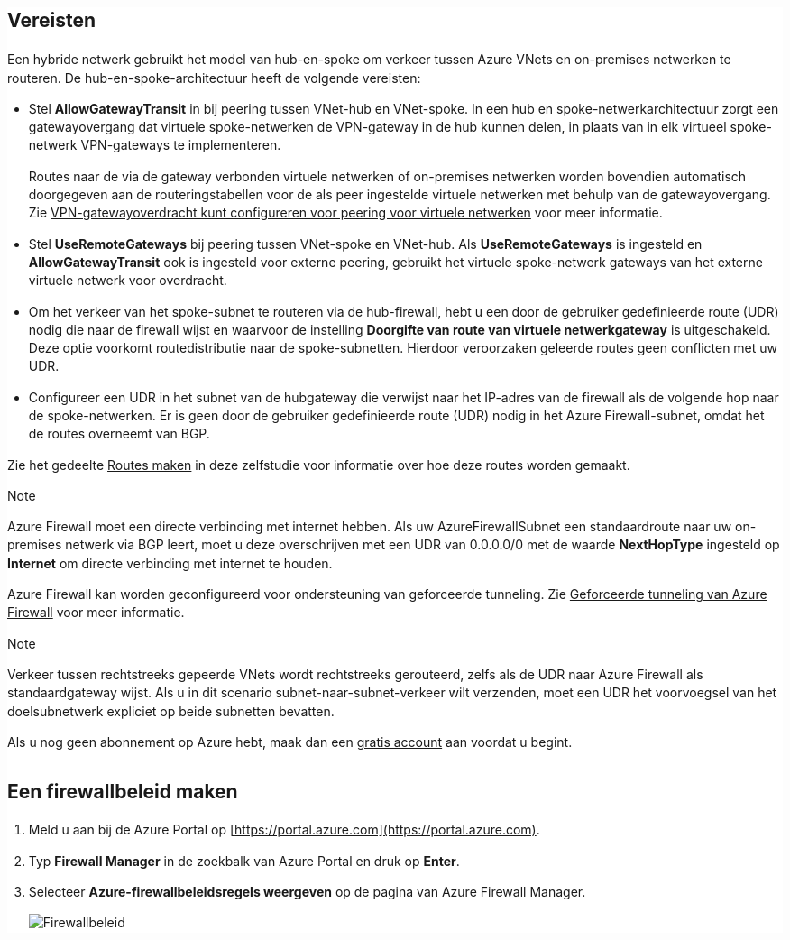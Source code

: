 
## <a name="prerequisites"></a>Vereisten

Een hybride netwerk gebruikt het model van hub-en-spoke om verkeer tussen Azure VNets en on-premises netwerken te routeren. De hub-en-spoke-architectuur heeft de volgende vereisten:

- Stel **AllowGatewayTransit** in bij peering tussen VNet-hub en VNet-spoke. In een hub en spoke-netwerkarchitectuur zorgt een gatewayovergang dat virtuele spoke-netwerken de VPN-gateway in de hub kunnen delen, in plaats van in elk virtueel spoke-netwerk VPN-gateways te implementeren. 

   Routes naar de via de gateway verbonden virtuele netwerken of on-premises netwerken worden bovendien automatisch doorgegeven aan de routeringstabellen voor de als peer ingestelde virtuele netwerken met behulp van de gatewayovergang. Zie [VPN-gatewayoverdracht kunt configureren voor peering voor virtuele netwerken](../vpn-gateway/vpn-gateway-peering-gateway-transit.md) voor meer informatie.

- Stel **UseRemoteGateways** bij peering tussen VNet-spoke en VNet-hub. Als **UseRemoteGateways** is ingesteld en **AllowGatewayTransit** ook is ingesteld voor externe peering, gebruikt het virtuele spoke-netwerk gateways van het externe virtuele netwerk voor overdracht.
- Om het verkeer van het spoke-subnet te routeren via de hub-firewall, hebt u een door de gebruiker gedefinieerde route (UDR) nodig die naar de firewall wijst en waarvoor de instelling **Doorgifte van route van virtuele netwerkgateway** is uitgeschakeld. Deze optie voorkomt routedistributie naar de spoke-subnetten. Hierdoor veroorzaken geleerde routes geen conflicten met uw UDR.
- Configureer een UDR in het subnet van de hubgateway die verwijst naar het IP-adres van de firewall als de volgende hop naar de spoke-netwerken. Er is geen door de gebruiker gedefinieerde route (UDR) nodig in het Azure Firewall-subnet, omdat het de routes overneemt van BGP.

Zie het gedeelte [Routes maken](#create-the-routes) in deze zelfstudie voor informatie over hoe deze routes worden gemaakt.

>[!NOTE]
>Azure Firewall moet een directe verbinding met internet hebben. Als uw AzureFirewallSubnet een standaardroute naar uw on-premises netwerk via BGP leert, moet u deze overschrijven met een UDR van 0.0.0.0/0 met de waarde **NextHopType** ingesteld op **Internet** om directe verbinding met internet te houden.
>
>Azure Firewall kan worden geconfigureerd voor ondersteuning van geforceerde tunneling. Zie [Geforceerde tunneling van Azure Firewall](../firewall/forced-tunneling.md) voor meer informatie.

>[!NOTE]
>Verkeer tussen rechtstreeks gepeerde VNets wordt rechtstreeks gerouteerd, zelfs als de UDR naar Azure Firewall als standaardgateway wijst. Als u in dit scenario subnet-naar-subnet-verkeer wilt verzenden, moet een UDR het voorvoegsel van het doelsubnetwerk expliciet op beide subnetten bevatten.

Als u nog geen abonnement op Azure hebt, maak dan een [gratis account](https://azure.microsoft.com/free/?WT.mc_id=A261C142F) aan voordat u begint.

## <a name="create-a-firewall-policy"></a>Een firewallbeleid maken

1. Meld u aan bij de Azure Portal op [https://portal.azure.com](https://portal.azure.com).
2. Typ **Firewall Manager** in de zoekbalk van Azure Portal en druk op **Enter**.
3. Selecteer **Azure-firewallbeleidsregels weergeven** op de pagina van Azure Firewall Manager.

   ![Firewallbeleid](media/tutorial-hybrid-portal/firewall-manager-policy.png)
